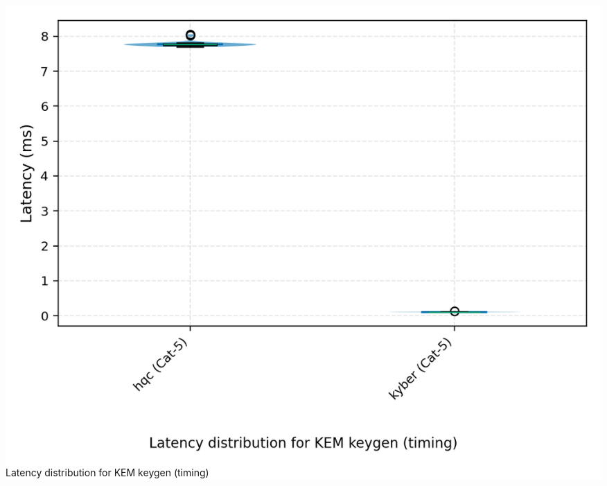 ![20251007T091128Z/category_5/latency_distribution_timing_kem_keygen.png](20251007T091128Z/category_5/latency_distribution_timing_kem_keygen.png)

Latency distribution for KEM keygen (timing)
